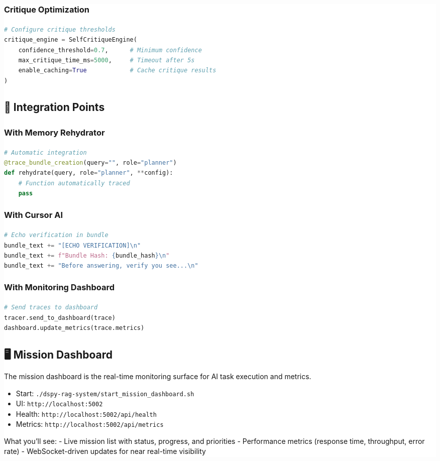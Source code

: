 ### **Critique Optimization**

``` python
# Configure critique thresholds
critique_engine = SelfCritiqueEngine(
    confidence_threshold=0.7,      # Minimum confidence
    max_critique_time_ms=5000,     # Timeout after 5s
    enable_caching=True            # Cache critique results
)
```

## 🔗 **Integration Points**

### **With Memory Rehydrator**

``` python
# Automatic integration
@trace_bundle_creation(query="", role="planner")
def rehydrate(query, role="planner", **config):
    # Function automatically traced
    pass
```

### **With Cursor AI**

``` python
# Echo verification in bundle
bundle_text += "[ECHO VERIFICATION]\n"
bundle_text += f"Bundle Hash: {bundle_hash}\n"
bundle_text += "Before answering, verify you see...\n"
```

### **With Monitoring Dashboard**

``` python
# Send traces to dashboard
tracer.send_to_dashboard(trace)
dashboard.update_metrics(trace.metrics)
```

## 🖥️ Mission Dashboard

The mission dashboard is the real-time monitoring surface for AI task
execution and metrics.

- Start: `./dspy-rag-system/start_mission_dashboard.sh`
- UI: `http://localhost:5002`
- Health: `http://localhost:5002/api/health`
- Metrics: `http://localhost:5002/api/metrics`

What you’ll see: - Live mission list with status, progress, and
priorities - Performance metrics (response time, throughput, error
rate) - WebSocket-driven updates for near real-time visibility
